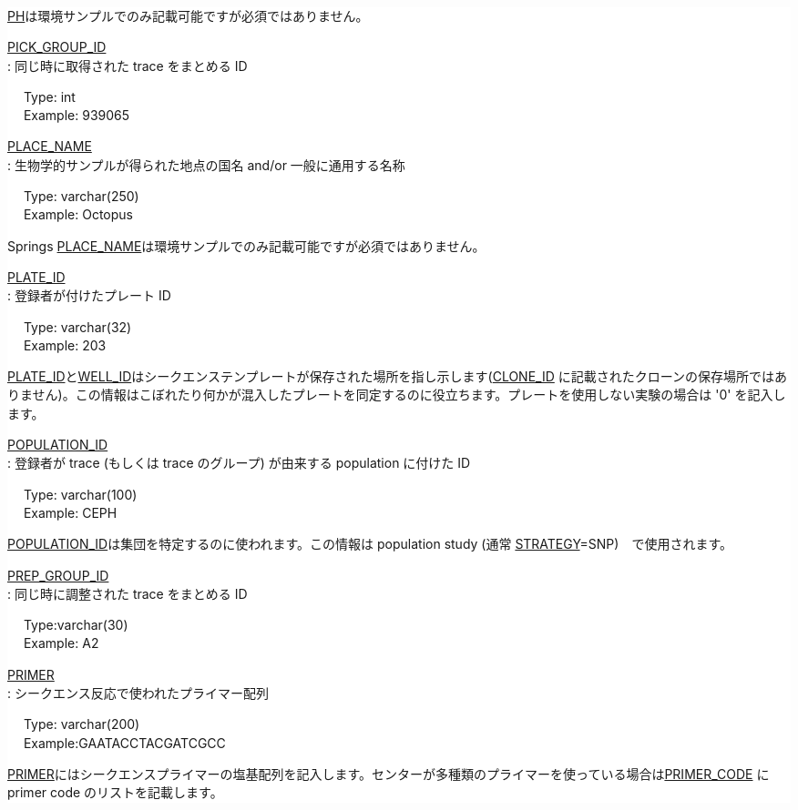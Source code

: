 [PH](#PH)は環境サンプルでのみ記載可能ですが必須ではありません。



[PICK_GROUP_ID](#PICK_GROUP_ID)<a name="PICK_GROUP_ID"></a>  
: 同じ時に取得された trace をまとめる ID  

&emsp; Type: int  
&emsp; Example: 939065  



[PLACE_NAME](#PLACE_NAME)<a name="PLACE_NAME"></a>  
: 生物学的サンプルが得られた地点の国名 and/or 一般に通用する名称  

&emsp; Type: varchar(250)  
&emsp; Example: Octopus  

Springs
[PLACE_NAME](#PLACE_NAME)は環境サンプルでのみ記載可能ですが必須ではありません。



[PLATE_ID](#PLATE_ID)<a name="PLATE_ID"></a>  
: 登録者が付けたプレート ID  

&emsp; Type: varchar(32)  
&emsp; Example: 203  

[PLATE_ID](#PLATE_ID)と[WELL_ID](#WELL_ID)はシークエンステンプレートが保存された場所を指し示します([CLONE_ID](#CLONE_ID)
に記載されたクローンの保存場所ではありません)。この情報はこぼれたり何かが混入したプレートを同定するのに役立ちます。プレートを使用しない実験の場合は
'0' を記入します。



[POPULATION_ID](#POPULATION_ID)<a name="POPULATION_ID"></a>  
: 登録者が trace (もしくは trace のグループ) が由来する population に付けた ID  

&emsp; Type: varchar(100)  
&emsp; Example: CEPH  

[POPULATION_ID](#POPULATION_ID)は集団を特定するのに使われます。この情報は population study (通常 [STRATEGY](#STRATEGY)=SNP)　で使用されます。



[PREP_GROUP_ID](#PREP_GROUP_ID)<a name="PREP_GROUP_ID"></a>  
: 同じ時に調整された trace をまとめる ID  

&emsp; Type:varchar(30)  
&emsp; Example: A2



[PRIMER](#PRIMER)<a name="PRIMER"></a>  
: シークエンス反応で使われたプライマー配列  

&emsp; Type: varchar(200)  
&emsp; Example:GAATACCTACGATCGCC  

[PRIMER](#PRIMER)にはシークエンスプライマーの塩基配列を記入します。センターが多種類のプライマーを使っている場合は[PRIMER_CODE](#PRIMER_CODE) に primer code のリストを記載します。


